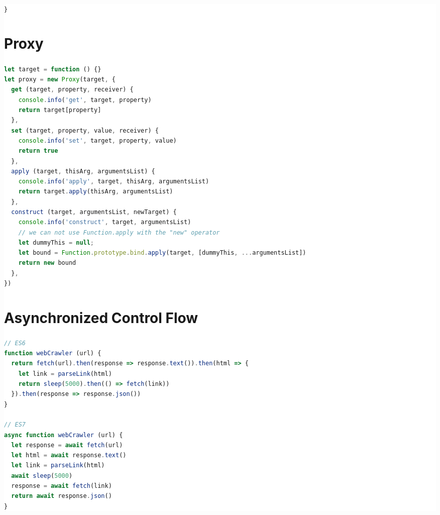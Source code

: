 ```javascript
}
```

# Proxy

```javascript
let target = function () {}
let proxy = new Proxy(target, {
  get (target, property, receiver) {
    console.info('get', target, property)
    return target[property]
  },
  set (target, property, value, receiver) {
    console.info('set', target, property, value)
    return true
  },
  apply (target, thisArg, argumentsList) {
    console.info('apply', target, thisArg, argumentsList)
    return target.apply(thisArg, argumentsList)
  },
  construct (target, argumentsList, newTarget) {
    console.info('construct', target, argumentsList)
    // we can not use Function.apply with the "new" operator
    let dummyThis = null;
    let bound = Function.prototype.bind.apply(target, [dummyThis, ...argumentsList])
    return new bound
  },
})
```

# Asynchronized Control Flow

```javascript
// ES6
function webCrawler (url) {
  return fetch(url).then(response => response.text()).then(html => {
    let link = parseLink(html)
    return sleep(5000).then(() => fetch(link))
  }).then(response => response.json())
}

// ES7
async function webCrawler (url) {
  let response = await fetch(url)
  let html = await response.text()
  let link = parseLink(html)
  await sleep(5000)
  response = await fetch(link)
  return await response.json()
}
```


  ['group' + 3]: 'A',